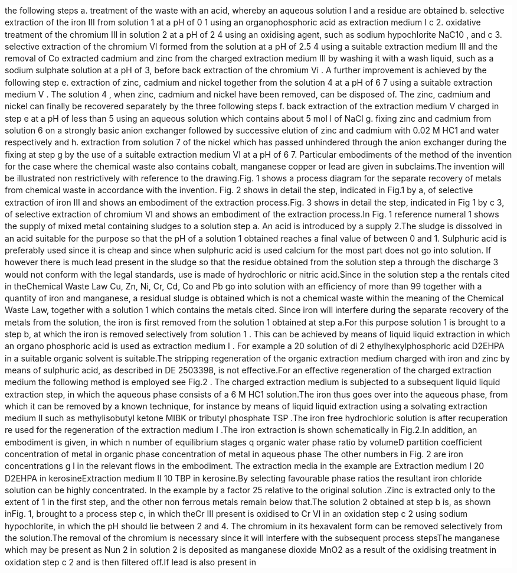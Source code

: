 the following steps a. treatment of the waste with an acid, whereby an aqueous solution I and a residue are obtained b. selective extraction of the iron III from solution 1 at a pH of 0 1 using an organophosphoric acid as extraction medium I c 2. oxidative treatment of the chromium III in solution 2 at a pH of 2 4 using an oxidising agent, such as sodium hypochlorite NaC10 , and c 3. selective extraction of the chromium VI formed from the solution at a pH of 2.5 4 using a suitable extraction medium III and the removal of Co extracted cadmium and zinc from the charged extraction medium III by washing it with a wash liquid, such as a sodium sulphate solution at a pH of 3, before back extraction of the chromium Vi . A further improvement is achieved by the following step e. extraction of zinc, cadmium and nickel together from the solution 4 at a pH of 6 7 using a suitable extraction medium V . The solution 4 , when zinc, cadmium and nickel have been removed, can be disposed of. The zinc, cadmium and nickel can finally be recovered separately by the three following steps f. back extraction of the extraction medium V charged in step e at a pH of less than 5 using an aqueous solution which contains about 5 mol l of NaCl g. fixing zinc and cadmium from solution 6 on a strongly basic anion exchanger followed by successive elution of zinc and cadmium with 0.02 M HC1 and water respectively and h. extraction from solution 7 of the nickel which has passed unhindered through the anion exchanger during the fixing at step g by the use of a suitable extraction medium VI at a pH of 6 7. Particular embodiments of the method of the invention for the case where the chemical waste also contains cobalt, manganese copper or lead are given in subclaims.The invention will be illustrated non restrictively with reference to the drawing.Fig. 1 shows a process diagram for the separate recovery of metals from chemical waste in accordance with the invention. Fig. 2 shows in detail the step, indicated in Fig.1 by a, of selective extraction of iron III and shows an embodiment of the extraction process.Fig. 3 shows in detail the step, indicated in Fig 1 by c 3, of selective extraction of chromium VI and shows an embodiment of the extraction process.In Fig. 1 reference numeral 1 shows the supply of mixed metal containing sludges to a solution step a. An acid is introduced by a supply 2.The sludge is dissolved in an acid suitable for the purpose so that the pH of a solution 1 obtained reaches a final value of between 0 and 1. Sulphuric acid is preferably used since it is cheap and since when sulphuric acid is used calcium for the most part does not go into solution. If however there is much lead present in the sludge so that the residue obtained from the solution step a through the discharge 3 would not conform with the legal standards, use is made of hydrochloric or nitric acid.Since in the solution step a the rentals cited in theChemical Waste Law Cu, Zn, Ni, Cr, Cd, Co and Pb go into solution with an efficiency of more than 99 together with a quantity of iron and manganese, a residual sludge is obtained which is not a chemical waste within the meaning of the Chemical Waste Law, together with a solution 1 which contains the metals cited. Since iron will interfere during the separate recovery of the metals from the solution, the iron is first removed from the solution 1 obtained at step a.For this purpose solution 1 is brought to a step b, at which the iron is removed selectively from solution 1 . This can be achieved by means of liquid liquid extraction in which an organo phosphoric acid is used as extraction medium I . For example a 20 solution of di 2 ethylhexylphosphoric acid D2EHPA in a suitable organic solvent is suitable.The stripping regeneration of the organic extraction medium charged with iron and zinc by means of sulphuric acid, as described in DE 2503398, is not effective.For an effective regeneration of the charged extraction medium the following method is employed see Fig.2 . The charged extraction medium is subjected to a subsequent liquid liquid extraction step, in which the aqueous phase consists of a 6 M HC1 solution.The iron thus goes over into the aqueous phase, from which it can be removed by a known technique, for instance by means of liquid liquid extraction using a solvating extraction medium II such as methylisobutyl ketone MIBK or tributyl phosphate TSP .The iron free hydrochloric solution is after recuperation re used for the regeneration of the extraction medium I .The iron extraction is shown schematically in Fig.2.In addition, an embodiment is given, in which n number of equilibrium stages q organic water phase ratio by volumeD partition coefficient concentration of metal in organic phase concentration of metal in aqueous phase The other numbers in Fig. 2 are iron concentrations g l in the relevant flows in the embodiment. The extraction media in the example are Extraction medium I 20 D2EHPA in kerosineExtraction medium II 10 TBP in kerosine.By selecting favourable phase ratios the resultant iron chloride solution can be highly concentrated. In the example by a factor 25 relative to the original solution .Zinc is extracted only to the extent of 1 in the first step, and the other non ferrous metals remain below that.The solution 2 obtained at step b is, as shown inFig. 1, brought to a process step c, in which theCr III present is oxidised to Cr VI in an oxidation step c 2 using sodium hypochlorite, in which the pH should lie between 2 and 4. The chromium in its hexavalent form can be removed selectively from the solution.The removal of the chromium is necessary since it will interfere with the subsequent process stepsThe manganese which may be present as Nun 2 in solution 2 is deposited as manganese dioxide MnO2 as a result of the oxidising treatment in oxidation step c 2 and is then filtered off.If lead is also present in
